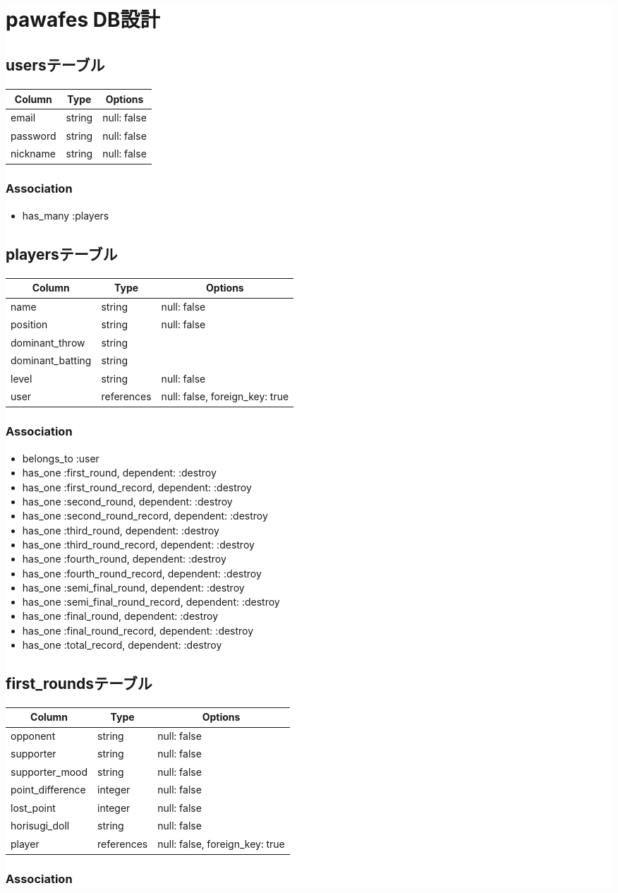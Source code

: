 # pawafes DB設計
## usersテーブル
|Column|Type|Options|
|------|----|-------|
|email|string|null: false|
|password|string|null: false|
|nickname|string|null: false|
### Association
- has_many :players

## playersテーブル
|Column|Type|Options|
|------|----|-------|
|name|string|null: false|
|position|string|null: false|
|dominant_throw|string||
|dominant_batting|string||
|level|string|null: false|
|user|references|null: false, foreign_key: true|
### Association
- belongs_to :user
- has_one :first_round, dependent: :destroy
- has_one :first_round_record, dependent: :destroy
- has_one :second_round, dependent: :destroy
- has_one :second_round_record, dependent: :destroy
- has_one :third_round, dependent: :destroy
- has_one :third_round_record, dependent: :destroy
- has_one :fourth_round, dependent: :destroy
- has_one :fourth_round_record, dependent: :destroy
- has_one :semi_final_round, dependent: :destroy
- has_one :semi_final_round_record, dependent: :destroy
- has_one :final_round, dependent: :destroy
- has_one :final_round_record, dependent: :destroy
- has_one :total_record, dependent: :destroy

## first_roundsテーブル
|Column|Type|Options|
|------|----|-------|
|opponent|string|null: false|
|supporter|string|null: false|
|supporter_mood|string|null: false|
|point_difference|integer|null: false|
|lost_point|integer|null: false|
|horisugi_doll|string|null: false|
|player|references|null: false, foreign_key: true|
### Association